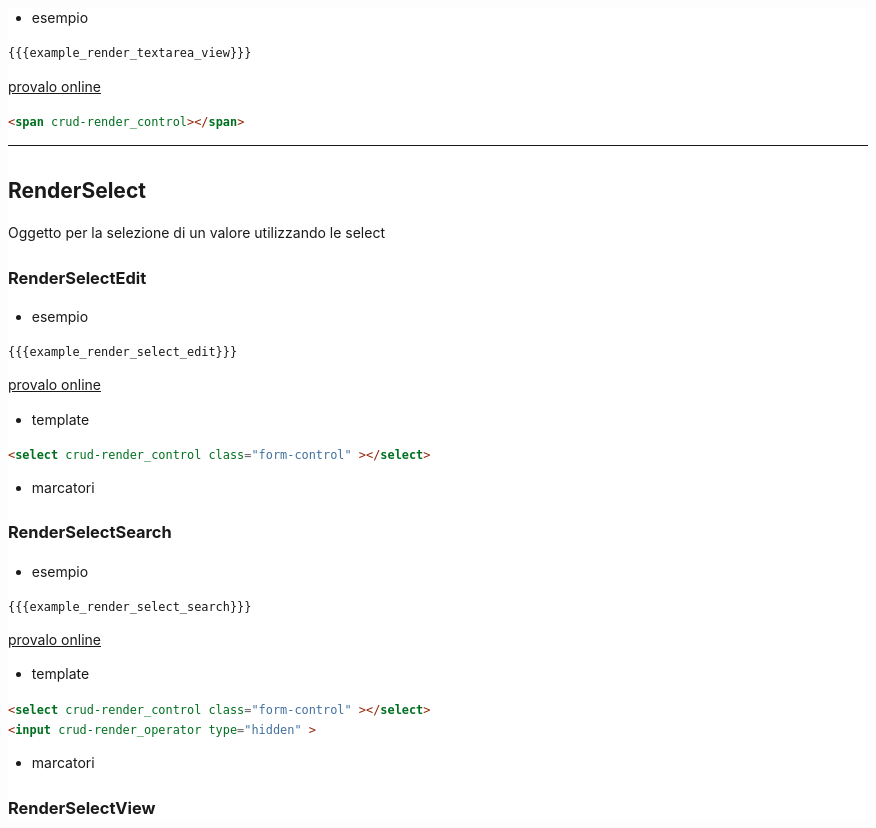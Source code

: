 - esempio

```javascript
{{{example_render_textarea_view}}}
```

<a href="http://www.pierpaolociullo.it/example?f=example_render_textarea_view" target="_blank">provalo online</a>

```html
<span crud-render_control></span>
```

---

## RenderSelect

Oggetto per la selezione di un valore utilizzando le select


### RenderSelectEdit

- esempio

```javascript
{{{example_render_select_edit}}}
```

<a href="http://www.pierpaolociullo.it/example?f=example_render_select_edit" target="_blank">provalo online</a>

- template

```html
<select crud-render_control class="form-control" ></select>
```
- marcatori

### RenderSelectSearch

- esempio

```javascript
{{{example_render_select_search}}}
```

<a href="http://www.pierpaolociullo.it/example?f=example_render_select_search" target="_blank">provalo online</a>

- template

```html
<select crud-render_control class="form-control" ></select>
<input crud-render_operator type="hidden" >
```

- marcatori


### RenderSelectView
